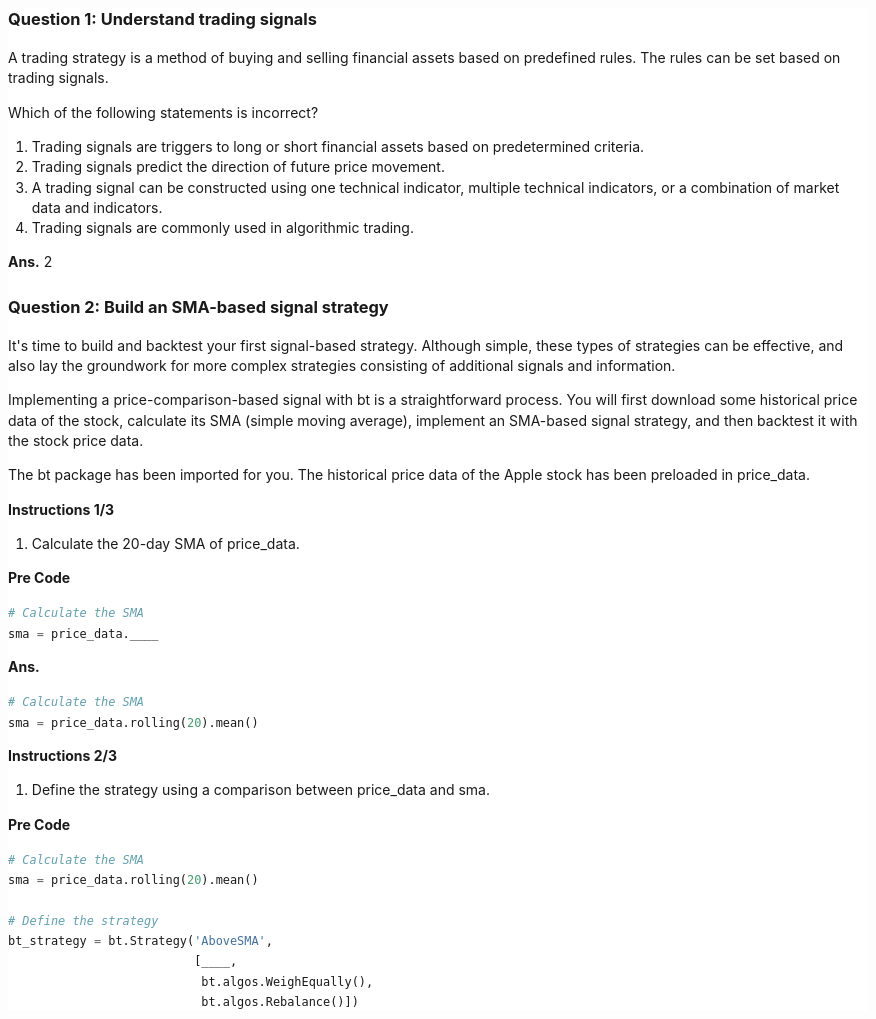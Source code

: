 ### Question 1: Understand trading signals

A trading strategy is a method of buying and selling financial assets based on predefined rules. The rules can be set based on trading signals.

Which of the following statements is incorrect?

1. Trading signals are triggers to long or short financial assets based on predetermined criteria.
2. Trading signals predict the direction of future price movement.
3. A trading signal can be constructed using one technical indicator, multiple technical indicators, or a combination of market data and indicators.
4. Trading signals are commonly used in algorithmic trading.

**Ans.** 2 

### Question 2: Build an SMA-based signal strategy

It's time to build and backtest your first signal-based strategy. Although simple, these types of strategies can be effective, and also lay the groundwork for more complex strategies consisting of additional signals and information.

Implementing a price-comparison-based signal with bt is a straightforward process. You will first download some historical price data of the stock, calculate its SMA (simple moving average), implement an SMA-based signal strategy, and then backtest it with the stock price data.

The bt package has been imported for you. The historical price data of the Apple stock has been preloaded in price_data.

**Instructions 1/3**

1. Calculate the 20-day SMA of price_data.

**Pre Code**

```py
# Calculate the SMA
sma = price_data.____
```

**Ans.**

```py
# Calculate the SMA
sma = price_data.rolling(20).mean()
```

**Instructions 2/3**

1. Define the strategy using a comparison between price_data and sma.

**Pre Code**

```py
# Calculate the SMA
sma = price_data.rolling(20).mean()

# Define the strategy
bt_strategy = bt.Strategy('AboveSMA', 
                          [____,
                           bt.algos.WeighEqually(),
                           bt.algos.Rebalance()])
```

